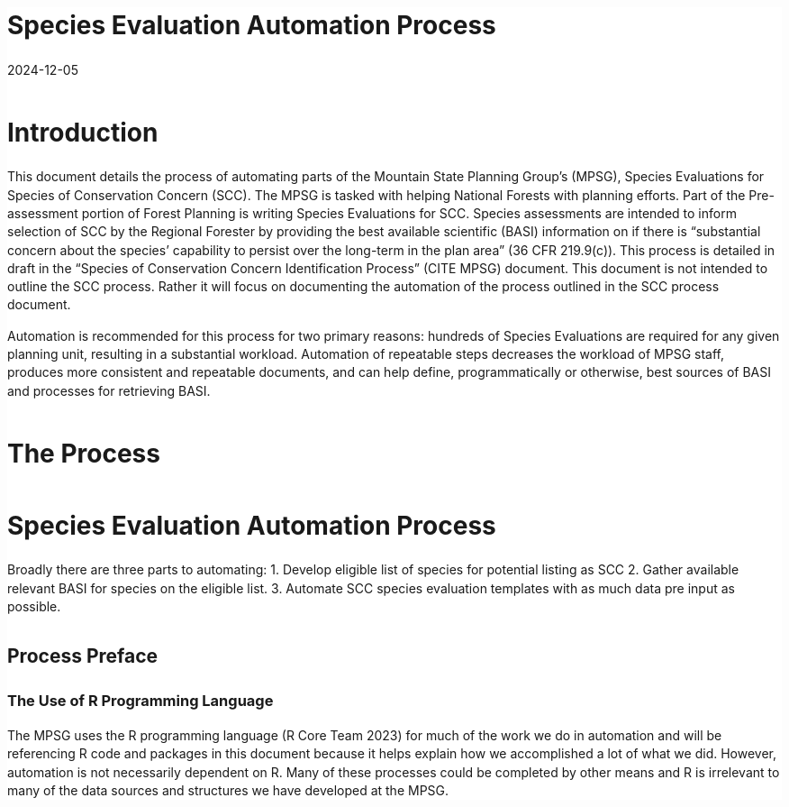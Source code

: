 # Species Evaluation Automation Process

2024-12-05

# Introduction

This document details the process of automating parts of the Mountain
State Planning Group’s (MPSG), Species Evaluations for Species of
Conservation Concern (SCC). The MPSG is tasked with helping National
Forests with planning efforts. Part of the Pre-assessment portion of
Forest Planning is writing Species Evaluations for SCC. Species
assessments are intended to inform selection of SCC by the Regional
Forester by providing the best available scientific (BASI) information
on if there is “substantial concern about the species’ capability to
persist over the long-term in the plan area” (36 CFR 219.9(c)). This
process is detailed in draft in the “Species of Conservation Concern
Identification Process” (CITE MPSG) document. This document is not
intended to outline the SCC process. Rather it will focus on documenting
the automation of the process outlined in the SCC process document.

Automation is recommended for this process for two primary reasons:
hundreds of Species Evaluations are required for any given planning
unit, resulting in a substantial workload. Automation of repeatable
steps decreases the workload of MPSG staff, produces more consistent and
repeatable documents, and can help define, programmatically or
otherwise, best sources of BASI and processes for retrieving BASI.

# The Process

# Species Evaluation Automation Process

Broadly there are three parts to automating: 1. Develop eligible list of
species for potential listing as SCC 2. Gather available relevant BASI
for species on the eligible list. 3. Automate SCC species evaluation
templates with as much data pre input as possible.

## Process Preface

### The Use of R Programming Language

The MPSG uses the R programming language (R Core Team 2023) for much of
the work we do in automation and will be referencing R code and packages
in this document because it helps explain how we accomplished a lot of
what we did. However, automation is not necessarily dependent on R. Many
of these processes could be completed by other means and R is irrelevant
to many of the data sources and structures we have developed at the
MPSG.
